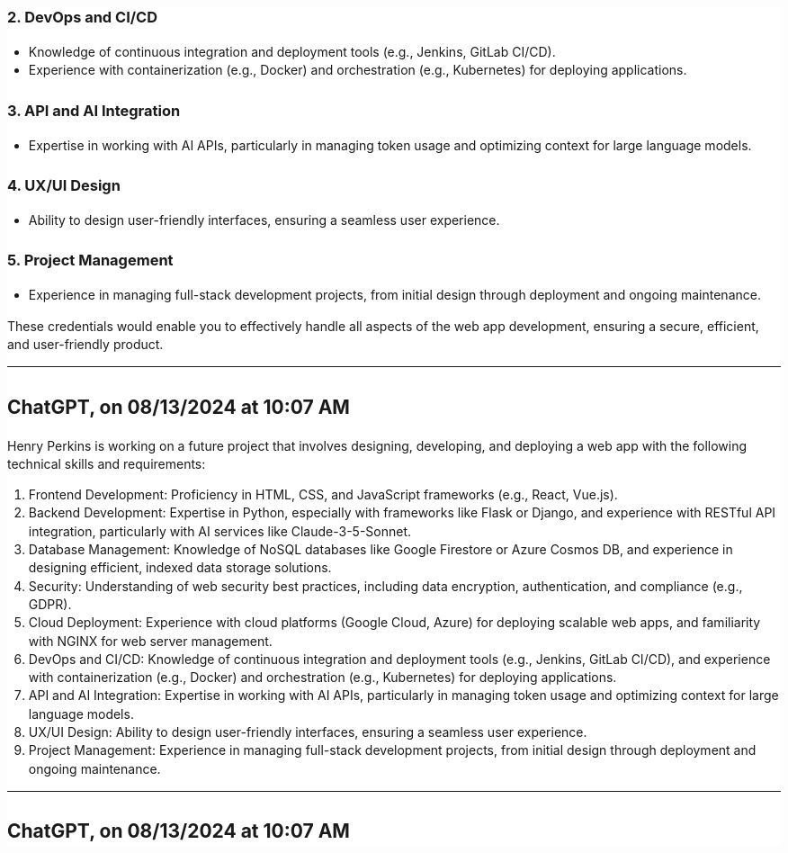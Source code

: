 ### 2. DevOps and CI/CD

- Knowledge of continuous integration and deployment tools (e.g., Jenkins, GitLab CI/CD).
- Experience with containerization (e.g., Docker) and orchestration (e.g., Kubernetes) for deploying applications.

### 3. API and AI Integration

- Expertise in working with AI APIs, particularly in managing token usage and optimizing context for large language models.

### 4. UX/UI Design

- Ability to design user-friendly interfaces, ensuring a seamless user experience.

### 5. Project Management

- Experience in managing full-stack development projects, from initial design through deployment and ongoing maintenance.

These credentials would enable you to effectively handle all aspects of the web app development, ensuring a secure, efficient, and user-friendly product.

---

## ChatGPT, on 08/13/2024 at 10:07 AM

Henry Perkins is working on a future project that involves designing, developing, and deploying a web app with the following technical skills and requirements:

1. Frontend Development: Proficiency in HTML, CSS, and JavaScript frameworks (e.g., React, Vue.js).
2. Backend Development: Expertise in Python, especially with frameworks like Flask or Django, and experience with RESTful API integration, particularly with AI services like Claude-3-5-Sonnet.
3. Database Management: Knowledge of NoSQL databases like Google Firestore or Azure Cosmos DB, and experience in designing efficient, indexed data storage solutions.
4. Security: Understanding of web security best practices, including data encryption, authentication, and compliance (e.g., GDPR).
5. Cloud Deployment: Experience with cloud platforms (Google Cloud, Azure) for deploying scalable web apps, and familiarity with NGINX for web server management.
6. DevOps and CI/CD: Knowledge of continuous integration and deployment tools (e.g., Jenkins, GitLab CI/CD), and experience with containerization (e.g., Docker) and orchestration (e.g., Kubernetes) for deploying applications.
7. API and AI Integration: Expertise in working with AI APIs, particularly in managing token usage and optimizing context for large language models.
8. UX/UI Design: Ability to design user-friendly interfaces, ensuring a seamless user experience.
9. Project Management: Experience in managing full-stack development projects, from initial design through deployment and ongoing maintenance.

---

## ChatGPT, on 08/13/2024 at 10:07 AM
